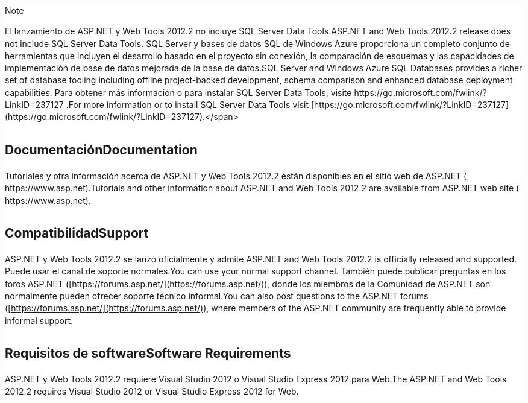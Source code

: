 > [!NOTE]
> <span data-ttu-id="1b09e-135">El lanzamiento de ASP.NET y Web Tools 2012.2 no incluye SQL Server Data Tools.</span><span class="sxs-lookup"><span data-stu-id="1b09e-135">ASP.NET and Web Tools 2012.2 release does not include SQL Server Data Tools.</span></span> <span data-ttu-id="1b09e-136">SQL Server y bases de datos SQL de Windows Azure proporciona un completo conjunto de herramientas que incluyen el desarrollo basado en el proyecto sin conexión, la comparación de esquemas y las capacidades de implementación de base de datos mejorada de la base de datos.</span><span class="sxs-lookup"><span data-stu-id="1b09e-136">SQL Server and Windows Azure SQL Databases provides a richer set of database tooling including offline project-backed development, schema comparison and enhanced database deployment capabilities.</span></span> <span data-ttu-id="1b09e-137">Para obtener más información o para instalar SQL Server Data Tools, visite [ https://go.microsoft.com/fwlink/?LinkID=237127 ](https://go.microsoft.com/fwlink/?LinkID=237127).</span><span class="sxs-lookup"><span data-stu-id="1b09e-137">For more information or to install SQL Server Data Tools visit [https://go.microsoft.com/fwlink/?LinkID=237127](https://go.microsoft.com/fwlink/?LinkID=237127).</span></span>

<a id="_Documentation"></a>
## <a name="documentation"></a><span data-ttu-id="1b09e-138">Documentación</span><span class="sxs-lookup"><span data-stu-id="1b09e-138">Documentation</span></span>

<span data-ttu-id="1b09e-139">Tutoriales y otra información acerca de ASP.NET y Web Tools 2012.2 están disponibles en el sitio web de ASP.NET ( https://www.asp.net).</span><span class="sxs-lookup"><span data-stu-id="1b09e-139">Tutorials and other information about ASP.NET and Web Tools 2012.2 are available from ASP.NET web site ( https://www.asp.net).</span></span>

<a id="_Support"></a>
## <a name="support"></a><span data-ttu-id="1b09e-140">Compatibilidad</span><span class="sxs-lookup"><span data-stu-id="1b09e-140">Support</span></span>

<span data-ttu-id="1b09e-141">ASP.NET y Web Tools 2012.2 se lanzó oficialmente y admite.</span><span class="sxs-lookup"><span data-stu-id="1b09e-141">ASP.NET and Web Tools 2012.2 is officially released and supported.</span></span> <span data-ttu-id="1b09e-142">Puede usar el canal de soporte normales.</span><span class="sxs-lookup"><span data-stu-id="1b09e-142">You can use your normal support channel.</span></span> <span data-ttu-id="1b09e-143">También puede publicar preguntas en los foros ASP.NET ([https://forums.asp.net/](https://forums.asp.net/)), donde los miembros de la Comunidad de ASP.NET son normalmente pueden ofrecer soporte técnico informal.</span><span class="sxs-lookup"><span data-stu-id="1b09e-143">You can also post questions to the ASP.NET forums ([https://forums.asp.net/](https://forums.asp.net/)), where members of the ASP.NET community are frequently able to provide informal support.</span></span>

<a id="_Software_Requirements"></a>
## <a name="software-requirements"></a><span data-ttu-id="1b09e-144">Requisitos de software</span><span class="sxs-lookup"><span data-stu-id="1b09e-144">Software Requirements</span></span>

<span data-ttu-id="1b09e-145">ASP.NET y Web Tools 2012.2 requiere Visual Studio 2012 o Visual Studio Express 2012 para Web.</span><span class="sxs-lookup"><span data-stu-id="1b09e-145">The ASP.NET and Web Tools 2012.2 requires Visual Studio 2012 or Visual Studio Express 2012 for Web.</span></span>
